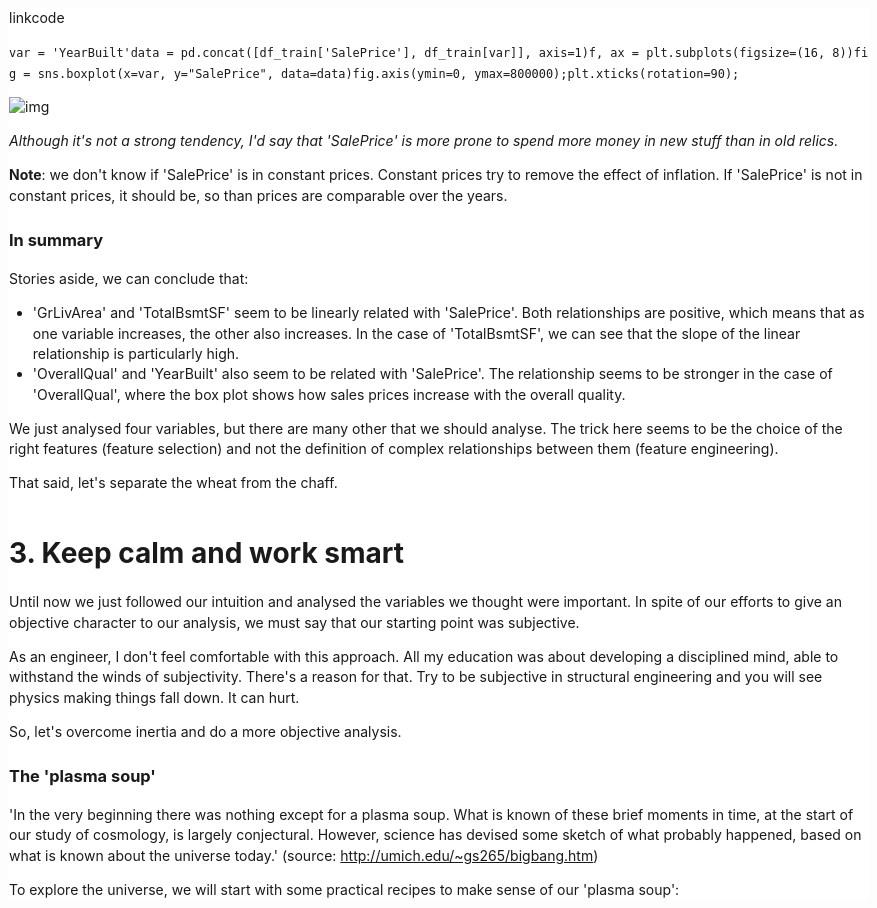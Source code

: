 linkcode

```
var = 'YearBuilt'data = pd.concat([df_train['SalePrice'], df_train[var]], axis=1)f, ax = plt.subplots(figsize=(16, 8))fig = sns.boxplot(x=var, y="SalePrice", data=data)fig.axis(ymin=0, ymax=800000);plt.xticks(rotation=90);
```

![img](https://www.kaggleusercontent.com/kf/19403046/eyJhbGciOiJkaXIiLCJlbmMiOiJBMTI4Q0JDLUhTMjU2In0..HTM9EPFXLip6FiU8JLECHA.yCjS3leiex4554NMcxmqBDEgad1aYAKct1PTq4q6MWVkIqxNtZEUvZQddRV1o6CgyZg9AUSlR5T5RSSgdR-AGOzGUn-rUJdCXineUql1pVwRtBiTSoOuL_YD3b12N5suvyYgqngyLgizm7F5u6LwYeQ3pzAcwsvSAj_hSad41R9JrHbj7mjuL3PQ3Ka09ccvAGSvjiRQspY9tW5pqDxD2Qp0TKAijvCFOZP0sEIvHgsDUx1_dMUyfVM5iDxMyyv1RV9mHDPm6PKdZLdZ044GzeyHhpKL98oqScXjMqBfLMFAt80QtTD7cewaxbL9pmZgZoHEuxi6-eWwAtt5peHmbFkpxsmFQLp_CiGLRDPExI5-TAVVJvX5Rc7B8R_PZwuSZtGaLbNmZpysfGsWChamw-XGP_ydCN2S4qjOspjNqU6CnvXNjLCDE-mlEG8mw0Dic2IgwgijFLb13hX_r6daT4GrEIkRb4logMZO_IxPvYRBtNQtwNdRxW2b8ae8bpwgh2DL018MebOvfmXodC0YYN69ruorISNurhdOlJSX4R-mv_icGqoY4ta9psTAmY2fvMBqDMtVluDa1YQ7GZchxst51OlFJhClN48U1ZzPXLKiS5x-hYlL6sp3M2dtR8oBv7XABwlZbSohwsYy4ora6TZWiSHopqK-gh91IQeMmbKKIRD174Z5jCTxaPMFvNaW._42AAp6k4C9iG-THeHuc1w/__results___files/__results___23_0.png)

*Although it's not a strong tendency, I'd say that 'SalePrice' is more prone to spend more money in new stuff than in old relics.*

**Note**: we don't know if 'SalePrice' is in constant prices. Constant prices try to remove the effect of inflation. If 'SalePrice' is not in constant prices, it should be, so than prices are comparable over the years.

### In summary

Stories aside, we can conclude that:

- 'GrLivArea' and 'TotalBsmtSF' seem to be linearly related with 'SalePrice'. Both relationships are positive, which means that as one variable increases, the other also increases. In the case of 'TotalBsmtSF', we can see that the slope of the linear relationship is particularly high.
- 'OverallQual' and 'YearBuilt' also seem to be related with 'SalePrice'. The relationship seems to be stronger in the case of 'OverallQual', where the box plot shows how sales prices increase with the overall quality.

We just analysed four variables, but there are many other that we should analyse. The trick here seems to be the choice of the right features (feature selection) and not the definition of complex relationships between them (feature engineering).

That said, let's separate the wheat from the chaff.

# 3. Keep calm and work smart

Until now we just followed our intuition and analysed the variables we thought were important. In spite of our efforts to give an objective character to our analysis, we must say that our starting point was subjective.

As an engineer, I don't feel comfortable with this approach. All my education was about developing a disciplined mind, able to withstand the winds of subjectivity. There's a reason for that. Try to be subjective in structural engineering and you will see physics making things fall down. It can hurt.

So, let's overcome inertia and do a more objective analysis.

### The 'plasma soup'

'In the very beginning there was nothing except for a plasma soup. What is known of these brief moments in time, at the start of our study of cosmology, is largely conjectural. However, science has devised some sketch of what probably happened, based on what is known about the universe today.' (source: http://umich.edu/~gs265/bigbang.htm)

To explore the universe, we will start with some practical recipes to make sense of our 'plasma soup':
